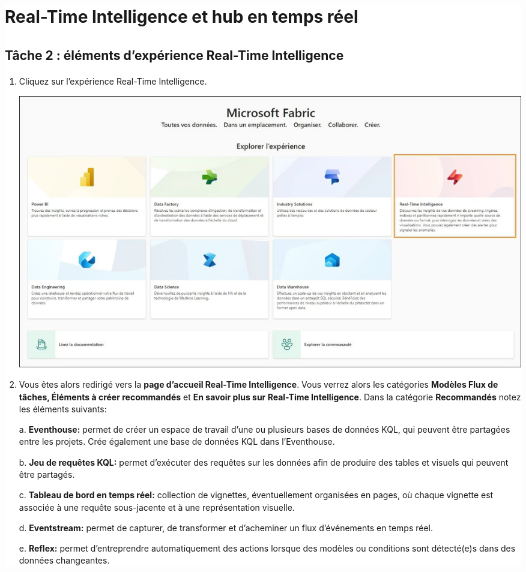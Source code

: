 # Real-Time Intelligence et hub en temps réel

## Tâche 2 : éléments d’expérience Real-Time Intelligence

1. Cliquez sur l’expérience Real-Time Intelligence.

      ![](../media/Lab-01/image020.jpg)

2. Vous êtes alors redirigé vers la **page d’accueil Real-Time Intelligence**. Vous verrez alors les catégories **Modèles Flux de tâches, Éléments à créer recommandés** et **En savoir plus sur Real-Time Intelligence**. Dans la catégorie **Recommandés** notez les éléments suivants:

    a. **Eventhouse:** permet de créer un espace de travail d’une ou plusieurs bases de données KQL, qui peuvent être partagées entre les projets. Crée également une base de données KQL dans l’Eventhouse.

    b. **Jeu de requêtes KQL:** permet d’exécuter des requêtes sur les données afin de produire des tables et visuels qui peuvent être partagés.

    c. **Tableau de bord en temps réel:** collection de vignettes, éventuellement organisées en pages, où chaque vignette est associée à une requête sous-jacente et à une représentation visuelle.
    
    d. **Eventstream:** permet de capturer, de transformer et d’acheminer un flux d’événements en temps réel.

    e. **Reflex:** permet d’entreprendre automatiquement des actions lorsque des modèles ou conditions sont détecté(e)s dans des données changeantes.

